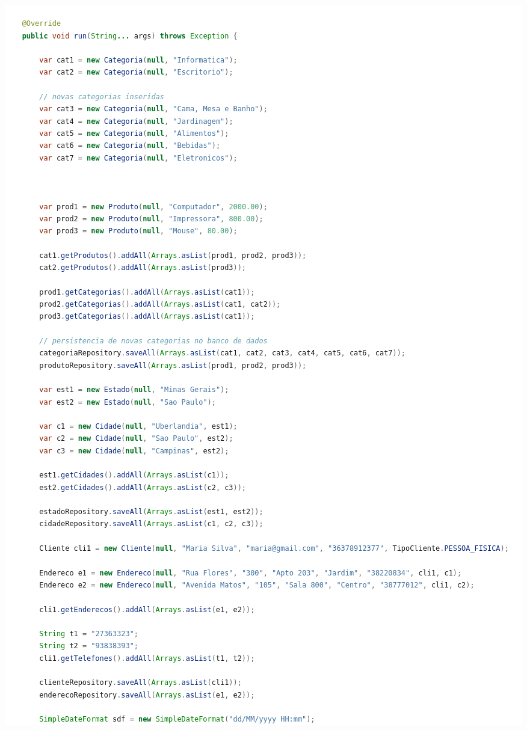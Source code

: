 ```java

	@Override
	public void run(String... args) throws Exception {

		var cat1 = new Categoria(null, "Informatica");
		var cat2 = new Categoria(null, "Escritorio");

        // novas categorias inseridas
		var cat3 = new Categoria(null, "Cama, Mesa e Banho");
		var cat4 = new Categoria(null, "Jardinagem");
		var cat5 = new Categoria(null, "Alimentos");
		var cat6 = new Categoria(null, "Bebidas");
		var cat7 = new Categoria(null, "Eletronicos");



		var prod1 = new Produto(null, "Computador", 2000.00);
		var prod2 = new Produto(null, "Impressora", 800.00);
		var prod3 = new Produto(null, "Mouse", 80.00);

		cat1.getProdutos().addAll(Arrays.asList(prod1, prod2, prod3));
		cat2.getProdutos().addAll(Arrays.asList(prod3));

		prod1.getCategorias().addAll(Arrays.asList(cat1));
		prod2.getCategorias().addAll(Arrays.asList(cat1, cat2));
		prod3.getCategorias().addAll(Arrays.asList(cat1));

        // persistencia de novas categorias no banco de dados
		categoriaRepository.saveAll(Arrays.asList(cat1, cat2, cat3, cat4, cat5, cat6, cat7));
		produtoRepository.saveAll(Arrays.asList(prod1, prod2, prod3));

		var est1 = new Estado(null, "Minas Gerais");
		var est2 = new Estado(null, "Sao Paulo");

		var c1 = new Cidade(null, "Uberlandia", est1);
		var c2 = new Cidade(null, "Sao Paulo", est2);
		var c3 = new Cidade(null, "Campinas", est2);

		est1.getCidades().addAll(Arrays.asList(c1));
		est2.getCidades().addAll(Arrays.asList(c2, c3));

		estadoRepository.saveAll(Arrays.asList(est1, est2));
		cidadeRepository.saveAll(Arrays.asList(c1, c2, c3));

		Cliente cli1 = new Cliente(null, "Maria Silva", "maria@gmail.com", "36378912377", TipoCliente.PESSOA_FISICA);

		Endereco e1 = new Endereco(null, "Rua Flores", "300", "Apto 203", "Jardim", "38220834", cli1, c1);
		Endereco e2 = new Endereco(null, "Avenida Matos", "105", "Sala 800", "Centro", "38777012", cli1, c2);

		cli1.getEnderecos().addAll(Arrays.asList(e1, e2));

		String t1 = "27363323";
		String t2 = "93838393";
		cli1.getTelefones().addAll(Arrays.asList(t1, t2));

		clienteRepository.saveAll(Arrays.asList(cli1));
		enderecoRepository.saveAll(Arrays.asList(e1, e2));

		SimpleDateFormat sdf = new SimpleDateFormat("dd/MM/yyyy HH:mm");

```